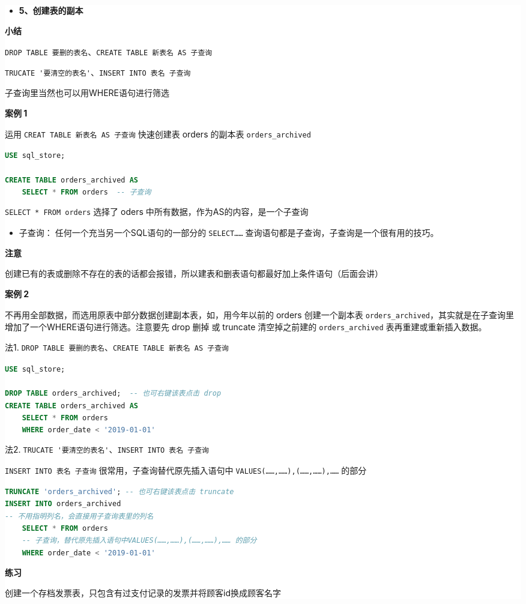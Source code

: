 - **5、创建表的副本**

**小结**

`DROP TABLE 要删的表名`、`CREATE TABLE 新表名 AS 子查询`

`TRUCATE '要清空的表名'`、`INSERT INTO 表名 子查询`

子查询里当然也可以用WHERE语句进行筛选

**案例 1**

运用 `CREAT TABLE 新表名 AS 子查询` 快速创建表 orders 的副本表 `orders_archived`

```sql
USE sql_store;

CREATE TABLE orders_archived AS
    SELECT * FROM orders  -- 子查询
```

`SELECT * FROM orders` 选择了 oders 中所有数据，作为AS的内容，是一个子查询

*   子查询： 任何一个充当另一个SQL语句的一部分的 `SELECT……` 查询语句都是子查询，子查询是一个很有用的技巧。

**注意**

创建已有的表或删除不存在的表的话都会报错，所以建表和删表语句都最好加上条件语句（后面会讲）

**案例 2**

不再用全部数据，而选用原表中部分数据创建副本表，如，用今年以前的 orders 创建一个副本表 `orders_archived`，其实就是在子查询里增加了一个WHERE语句进行筛选。注意要先 drop 删掉 或 truncate 清空掉之前建的 `orders_archived` 表再重建或重新插入数据。

法1. `DROP TABLE 要删的表名`、`CREATE TABLE 新表名 AS 子查询`

```sql
USE sql_store;

DROP TABLE orders_archived;  -- 也可右键该表点击 drop
CREATE TABLE orders_archived AS
    SELECT * FROM orders
    WHERE order_date < '2019-01-01'
```

法2. `TRUCATE '要清空的表名'`、`INSERT INTO 表名 子查询`

`INSERT INTO 表名 子查询` 很常用，子查询替代原先插入语句中 `VALUES(……,……),(……,……),……` 的部分

```sql
TRUNCATE 'orders_archived'; -- 也可右键该表点击 truncate  
INSERT INTO orders_archived  
-- 不用指明列名，会直接用子查询表里的列名
    SELECT * FROM orders  
    -- 子查询，替代原先插入语句中VALUES(……,……),(……,……),…… 的部分
    WHERE order_date < '2019-01-01'
```

**练习**

创建一个存档发票表，只包含有过支付记录的发票并将顾客id换成顾客名字

